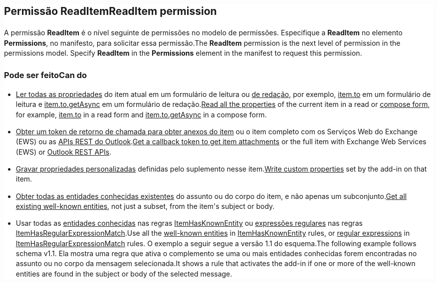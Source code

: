 ## <a name="readitem-permission"></a><span data-ttu-id="81d2e-147">Permissão ReadItem</span><span class="sxs-lookup"><span data-stu-id="81d2e-147">ReadItem permission</span></span>

<span data-ttu-id="81d2e-p105">A permissão **ReadItem** é o nível seguinte de permissões no modelo de permissões. Especifique a **ReadItem** no elemento **Permissions**, no manifesto, para solicitar essa permissão.</span><span class="sxs-lookup"><span data-stu-id="81d2e-p105">The **ReadItem** permission is the next level of permission in the permissions model. Specify **ReadItem** in the **Permissions** element in the manifest to request this permission.</span></span>

### <a name="can-do"></a><span data-ttu-id="81d2e-150">Pode ser feito</span><span class="sxs-lookup"><span data-stu-id="81d2e-150">Can do</span></span>

- <span data-ttu-id="81d2e-151">[Ler todas as propriedades](item-data.md) do item atual em um formulário de leitura ou [de redação](get-and-set-item-data-in-a-compose-form.md), por exemplo, [item.to](../reference/objectmodel/preview-requirement-set/office.context.mailbox.item.md#properties) em um formulário de leitura e [item.to.getAsync](/javascript/api/outlook/office.Recipients#getasync-options--callback-) em um formulário de redação.</span><span class="sxs-lookup"><span data-stu-id="81d2e-151">[Read all the properties](item-data.md) of the current item in a read or [compose form](get-and-set-item-data-in-a-compose-form.md), for example, [item.to](../reference/objectmodel/preview-requirement-set/office.context.mailbox.item.md#properties) in a read form and [item.to.getAsync](/javascript/api/outlook/office.Recipients#getasync-options--callback-) in a compose form.</span></span>

- <span data-ttu-id="81d2e-152">[Obter um token de retorno de chamada para obter anexos do item](get-attachments-of-an-outlook-item.md) ou o item completo com os Serviços Web do Exchange (EWS) ou as [APIs REST do Outlook](use-rest-api.md).</span><span class="sxs-lookup"><span data-stu-id="81d2e-152">[Get a callback token to get item attachments](get-attachments-of-an-outlook-item.md) or the full item with Exchange Web Services (EWS) or [Outlook REST APIs](use-rest-api.md).</span></span>

- <span data-ttu-id="81d2e-153">[Gravar propriedades personalizadas](/javascript/api/outlook/office.CustomProperties) definidas pelo suplemento nesse item.</span><span class="sxs-lookup"><span data-stu-id="81d2e-153">[Write custom properties](/javascript/api/outlook/office.CustomProperties) set by the add-in on that item.</span></span>

- <span data-ttu-id="81d2e-154">[Obter todas as entidades conhecidas existentes](match-strings-in-an-item-as-well-known-entities.md) do assunto ou do corpo do item, e não apenas um subconjunto.</span><span class="sxs-lookup"><span data-stu-id="81d2e-154">[Get all existing well-known entities](match-strings-in-an-item-as-well-known-entities.md), not just a subset, from the item's subject or body.</span></span>

- <span data-ttu-id="81d2e-155">Usar todas as [entidades conhecidas](activation-rules.md#itemhasknownentity-rule) nas regras [ItemHasKnownEntity](../reference/manifest/rule.md#itemhasknownentity-rule) ou [expressões regulares](activation-rules.md#itemhasregularexpressionmatch-rule) nas regras [ItemHasRegularExpressionMatch](../reference/manifest/rule.md#itemhasregularexpressionmatch-rule).</span><span class="sxs-lookup"><span data-stu-id="81d2e-155">Use all the [well-known entities](activation-rules.md#itemhasknownentity-rule) in [ItemHasKnownEntity](../reference/manifest/rule.md#itemhasknownentity-rule) rules, or [regular expressions](activation-rules.md#itemhasregularexpressionmatch-rule) in [ItemHasRegularExpressionMatch](../reference/manifest/rule.md#itemhasregularexpressionmatch-rule) rules.</span></span> <span data-ttu-id="81d2e-156">O exemplo a seguir segue a versão 1.1 do esquema.</span><span class="sxs-lookup"><span data-stu-id="81d2e-156">The following example follows schema v1.1.</span></span> <span data-ttu-id="81d2e-157">Ela mostra uma regra que ativa o complemento se uma ou mais entidades conhecidas forem encontradas no assunto ou no corpo da mensagem selecionada.</span><span class="sxs-lookup"><span data-stu-id="81d2e-157">It shows a rule that activates the add-in if one or more of the well-known entities are found in the subject or body of the selected message.</span></span>
